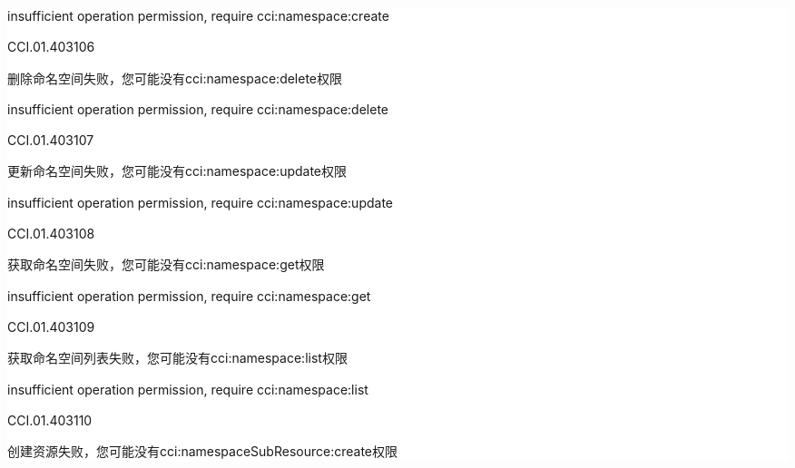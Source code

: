 <td class="cellrowborder" valign="top" width="42.67%" headers="mcps1.1.4.1.3 "><p id="p17294142714418"><a name="p17294142714418"></a><a name="p17294142714418"></a>insufficient operation permission, require cci:namespace:create</p>
</td>
</tr>
<tr id="row78201052144311"><td class="cellrowborder" valign="top" width="20.31%" headers="mcps1.1.4.1.1 "><p id="p5294142714443"><a name="p5294142714443"></a><a name="p5294142714443"></a>CCI.01.403106</p>
</td>
<td class="cellrowborder" valign="top" width="37.019999999999996%" headers="mcps1.1.4.1.2 "><p id="p62941327134414"><a name="p62941327134414"></a><a name="p62941327134414"></a>删除命名空间失败，您可能没有cci:namespace:delete权限</p>
</td>
<td class="cellrowborder" valign="top" width="42.67%" headers="mcps1.1.4.1.3 "><p id="p829442715442"><a name="p829442715442"></a><a name="p829442715442"></a>insufficient operation permission, require cci:namespace:delete</p>
</td>
</tr>
<tr id="row10821652174310"><td class="cellrowborder" valign="top" width="20.31%" headers="mcps1.1.4.1.1 "><p id="p029492754412"><a name="p029492754412"></a><a name="p029492754412"></a>CCI.01.403107</p>
</td>
<td class="cellrowborder" valign="top" width="37.019999999999996%" headers="mcps1.1.4.1.2 "><p id="p1629418275446"><a name="p1629418275446"></a><a name="p1629418275446"></a>更新命名空间失败，您可能没有cci:namespace:update权限</p>
</td>
<td class="cellrowborder" valign="top" width="42.67%" headers="mcps1.1.4.1.3 "><p id="p1729432710442"><a name="p1729432710442"></a><a name="p1729432710442"></a>insufficient operation permission, require cci:namespace:update</p>
</td>
</tr>
<tr id="row1482114521432"><td class="cellrowborder" valign="top" width="20.31%" headers="mcps1.1.4.1.1 "><p id="p18294112794412"><a name="p18294112794412"></a><a name="p18294112794412"></a>CCI.01.403108</p>
</td>
<td class="cellrowborder" valign="top" width="37.019999999999996%" headers="mcps1.1.4.1.2 "><p id="p729412273447"><a name="p729412273447"></a><a name="p729412273447"></a>获取命名空间失败，您可能没有cci:namespace:get权限</p>
</td>
<td class="cellrowborder" valign="top" width="42.67%" headers="mcps1.1.4.1.3 "><p id="p1829411275440"><a name="p1829411275440"></a><a name="p1829411275440"></a>insufficient operation permission, require cci:namespace:get</p>
</td>
</tr>
<tr id="row9821852164313"><td class="cellrowborder" valign="top" width="20.31%" headers="mcps1.1.4.1.1 "><p id="p2294127204412"><a name="p2294127204412"></a><a name="p2294127204412"></a>CCI.01.403109</p>
</td>
<td class="cellrowborder" valign="top" width="37.019999999999996%" headers="mcps1.1.4.1.2 "><p id="p152951627154410"><a name="p152951627154410"></a><a name="p152951627154410"></a>获取命名空间列表失败，您可能没有cci:namespace:list权限</p>
</td>
<td class="cellrowborder" valign="top" width="42.67%" headers="mcps1.1.4.1.3 "><p id="p0295112744416"><a name="p0295112744416"></a><a name="p0295112744416"></a>insufficient operation permission, require cci:namespace:list</p>
</td>
</tr>
<tr id="row2821105219435"><td class="cellrowborder" valign="top" width="20.31%" headers="mcps1.1.4.1.1 "><p id="p729512716443"><a name="p729512716443"></a><a name="p729512716443"></a>CCI.01.403110</p>
</td>
<td class="cellrowborder" valign="top" width="37.019999999999996%" headers="mcps1.1.4.1.2 "><p id="p5295142713448"><a name="p5295142713448"></a><a name="p5295142713448"></a>创建资源失败，您可能没有cci:namespaceSubResource:create权限</p>